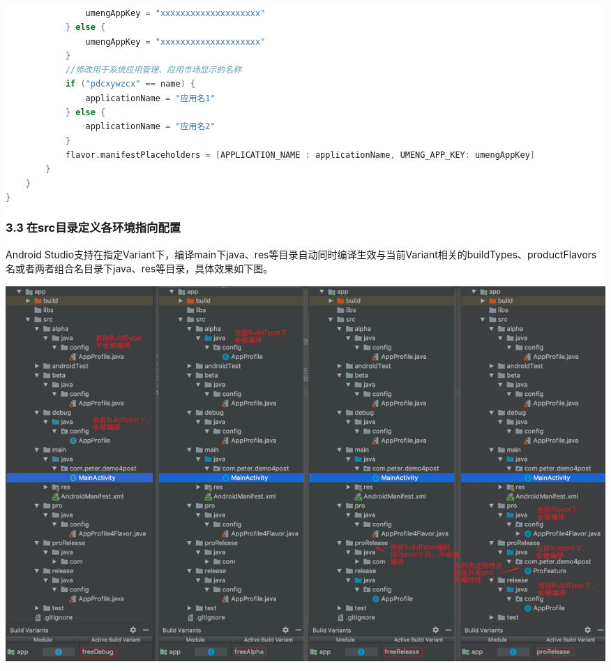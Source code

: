 ```groovy
                umengAppKey = "xxxxxxxxxxxxxxxxxxxx"
            } else {
                umengAppKey = "xxxxxxxxxxxxxxxxxxxx"
            }
            //修改用于系统应用管理、应用市场显示的名称
            if ("pdcxywzcx" == name) {
                applicationName = "应用名1"
            } else {
                applicationName = "应用名2"
            }
            flavor.manifestPlaceholders = [APPLICATION_NAME : applicationName, UMENG_APP_KEY: umengAppKey]
        }
    }
}
```

### 3.3 在src目录定义各环境指向配置

Android Studio支持在指定Variant下，编译main下java、res等目录自动同时编译生效与当前Variant相关的buildTypes、productFlavors名或者两者组合名目录下java、res等目录，具体效果如下图。

![as_variant_feature](/images/posts/android/as_variant_feature.jpg)
